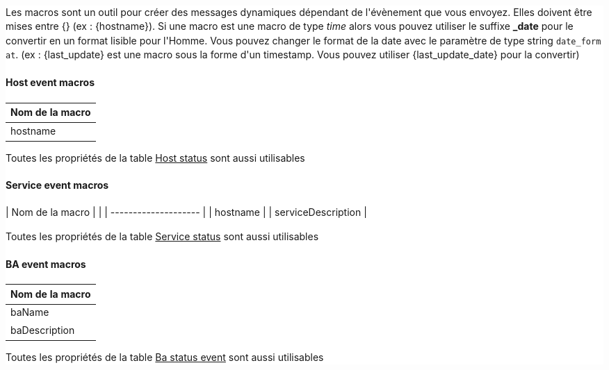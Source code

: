 Les macros sont un outil pour créer des messages dynamiques dépendant de l'évènement que vous envoyez. Elles doivent être mises entre {} (ex : {hostname}). Si une macro est une macro de type *time* alors vous pouvez utiliser le suffixe **\_date** pour le convertir en un format lisible pour l'Homme. Vous pouvez changer le format de la date avec le paramètre de type string `date_format`. (ex : {last_update} est une macro sous la forme d'un timestamp. Vous pouvez utiliser {last_update_date} pour la convertir)

#### Host event macros

| Nom de la macro |
| --------------- |
| hostname        |

Toutes les propriétés de la table [Host status](../../developer/developer-broker-mapping.html#host-status) sont aussi utilisables

#### Service event macros

| Nom de la macro      |     |
| -------------------- |
| hostname             |
| serviceDescription   |

Toutes les propriétés de la table  [Service status](../../developer/developer-broker-mapping.html#service-status) sont aussi utilisables

#### BA event macros

| Nom de la macro |
| --------------- |
| baName          |
| baDescription   |

Toutes les propriétés de la table  [Ba status event](../../developer/developer-broker-mapping.html#ba-status-event) sont aussi utilisables